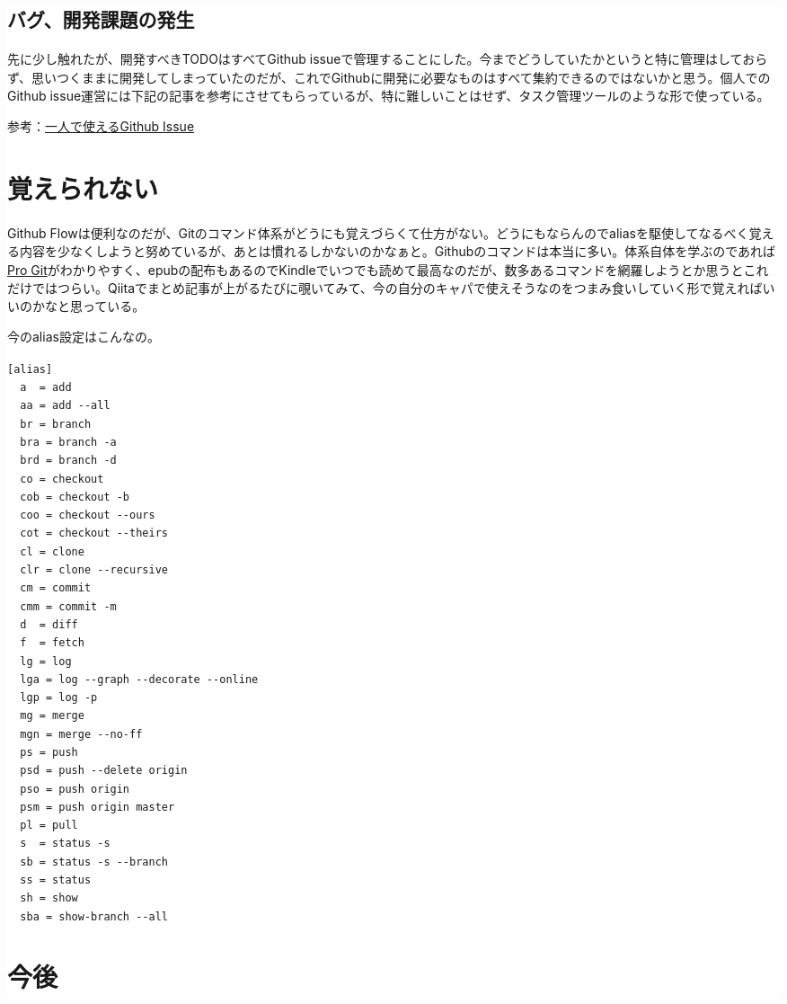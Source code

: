 ## バグ、開発課題の発生

先に少し触れたが、開発すべきTODOはすべてGithub issueで管理することにした。今までどうしていたかというと特に管理はしておらず、思いつくままに開発してしまっていたのだが、これでGithubに開発に必要なものはすべて集約できるのではないかと思う。個人でのGithub issue運営には下記の記事を参考にさせてもらっているが、特に難しいことはせず、タスク管理ツールのような形で使っている。

参考：[一人で使えるGithub Issue](http://azu.github.io/slide/udonjs/github-issue.html#3)


# 覚えられない

Github Flowは便利なのだが、Gitのコマンド体系がどうにも覚えづらくて仕方がない。どうにもならんのでaliasを駆使してなるべく覚える内容を少なくしようと努めているが、あとは慣れるしかないのかなぁと。Githubのコマンドは本当に多い。体系自体を学ぶのであれば[Pro Git](https://progit-ja.github.io/)がわかりやすく、epubの配布もあるのでKindleでいつでも読めて最高なのだが、数多あるコマンドを網羅しようとか思うとこれだけではつらい。Qiitaでまとめ記事が上がるたびに覗いてみて、今の自分のキャパで使えそうなのをつまみ食いしていく形で覚えればいいのかなと思っている。

今のalias設定はこんなの。

```
[alias]
  a  = add
  aa = add --all
  br = branch
  bra = branch -a
  brd = branch -d
  co = checkout
  cob = checkout -b
  coo = checkout --ours
  cot = checkout --theirs
  cl = clone
  clr = clone --recursive
  cm = commit
  cmm = commit -m
  d  = diff
  f  = fetch
  lg = log
  lga = log --graph --decorate --online
  lgp = log -p
  mg = merge
  mgn = merge --no-ff
  ps = push
  psd = push --delete origin
  pso = push origin
  psm = push origin master
  pl = pull
  s  = status -s
  sb = status -s --branch
  ss = status
  sh = show
  sba = show-branch --all
```

# 今後
